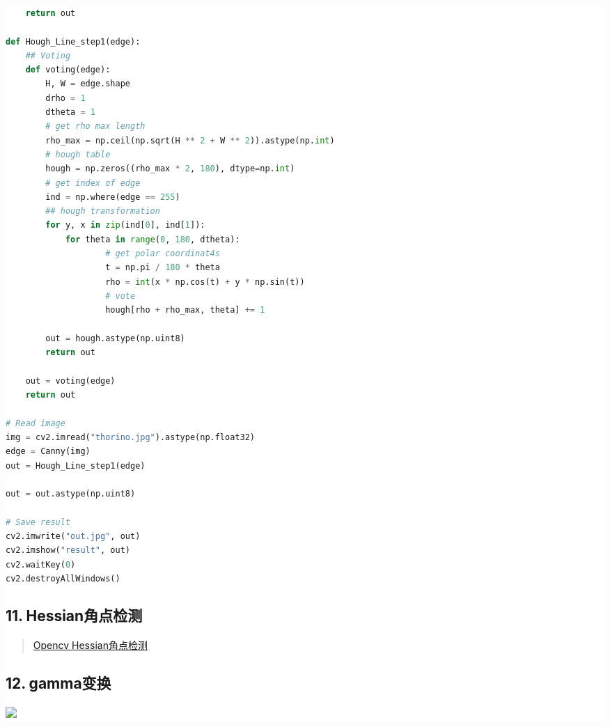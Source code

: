 ```py
    return out

def Hough_Line_step1(edge):
    ## Voting
    def voting(edge):
        H, W = edge.shape
        drho = 1
        dtheta = 1
        # get rho max length
        rho_max = np.ceil(np.sqrt(H ** 2 + W ** 2)).astype(np.int)
        # hough table
        hough = np.zeros((rho_max * 2, 180), dtype=np.int)
        # get index of edge
        ind = np.where(edge == 255)
        ## hough transformation
        for y, x in zip(ind[0], ind[1]):
            for theta in range(0, 180, dtheta):
                    # get polar coordinat4s
                    t = np.pi / 180 * theta
                    rho = int(x * np.cos(t) + y * np.sin(t))
                    # vote
                    hough[rho + rho_max, theta] += 1

        out = hough.astype(np.uint8)
        return out

    out = voting(edge)
    return out

# Read image
img = cv2.imread("thorino.jpg").astype(np.float32)
edge = Canny(img)
out = Hough_Line_step1(edge)

out = out.astype(np.uint8)

# Save result
cv2.imwrite("out.jpg", out)
cv2.imshow("result", out)
cv2.waitKey(0)
cv2.destroyAllWindows()
```

## 11. Hessian角点检测
> [Opencv Hessian角点检测](https://geek-docs.com/opencv/opencv-examples/hessian-jiaodiancheck.html)

## 12. gamma变换

![](https://img2020.cnblogs.com/blog/2039866/202103/2039866-20210312145448832-1334072325.jpg) 
